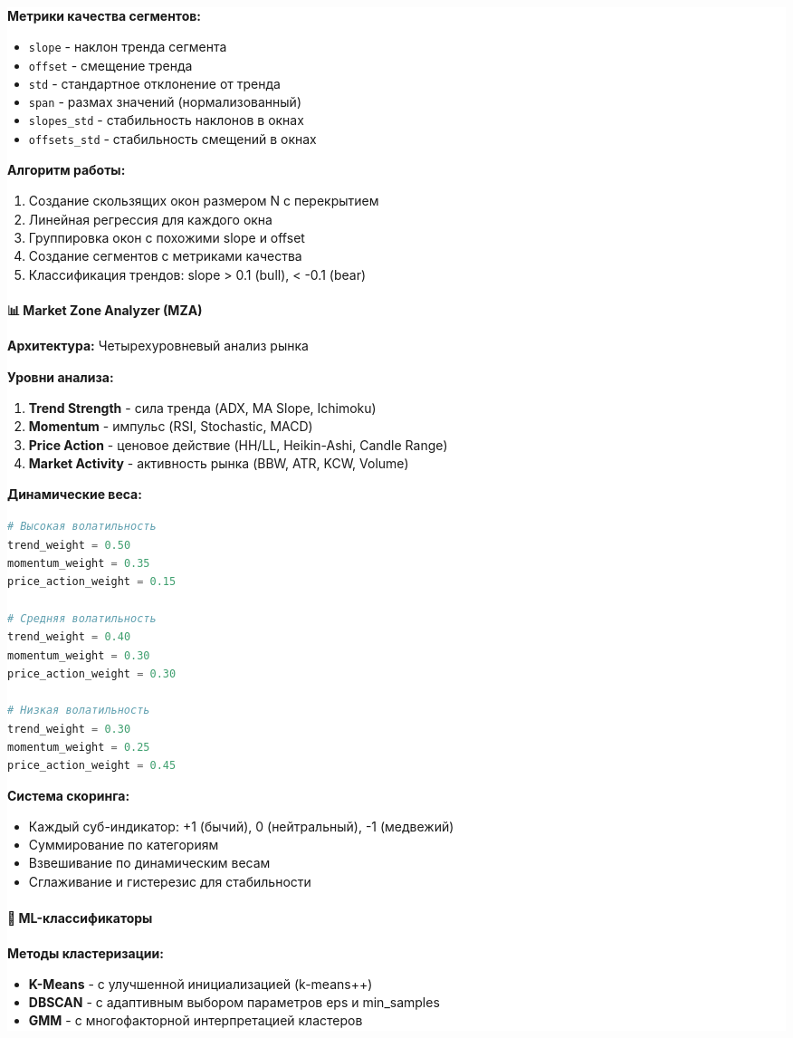 **Метрики качества сегментов:**
- `slope` - наклон тренда сегмента
- `offset` - смещение тренда
- `std` - стандартное отклонение от тренда
- `span` - размах значений (нормализованный)
- `slopes_std` - стабильность наклонов в окнах
- `offsets_std` - стабильность смещений в окнах

**Алгоритм работы:**
1. Создание скользящих окон размером N с перекрытием
2. Линейная регрессия для каждого окна
3. Группировка окон с похожими slope и offset
4. Создание сегментов с метриками качества
5. Классификация трендов: slope > 0.1 (bull), < -0.1 (bear)

#### 📊 Market Zone Analyzer (MZA)
**Архитектура:** Четырехуровневый анализ рынка

**Уровни анализа:**
1. **Trend Strength** - сила тренда (ADX, MA Slope, Ichimoku)
2. **Momentum** - импульс (RSI, Stochastic, MACD)
3. **Price Action** - ценовое действие (HH/LL, Heikin-Ashi, Candle Range)
4. **Market Activity** - активность рынка (BBW, ATR, KCW, Volume)

**Динамические веса:**
```python
# Высокая волатильность
trend_weight = 0.50
momentum_weight = 0.35
price_action_weight = 0.15

# Средняя волатильность  
trend_weight = 0.40
momentum_weight = 0.30
price_action_weight = 0.30

# Низкая волатильность
trend_weight = 0.30
momentum_weight = 0.25
price_action_weight = 0.45
```

**Система скоринга:**
- Каждый суб-индикатор: +1 (бычий), 0 (нейтральный), -1 (медвежий)
- Суммирование по категориям
- Взвешивание по динамическим весам
- Сглаживание и гистерезис для стабильности

#### 🤖 ML-классификаторы
**Методы кластеризации:**
- **K-Means** - с улучшенной инициализацией (k-means++)
- **DBSCAN** - с адаптивным выбором параметров eps и min_samples
- **GMM** - с многофакторной интерпретацией кластеров
